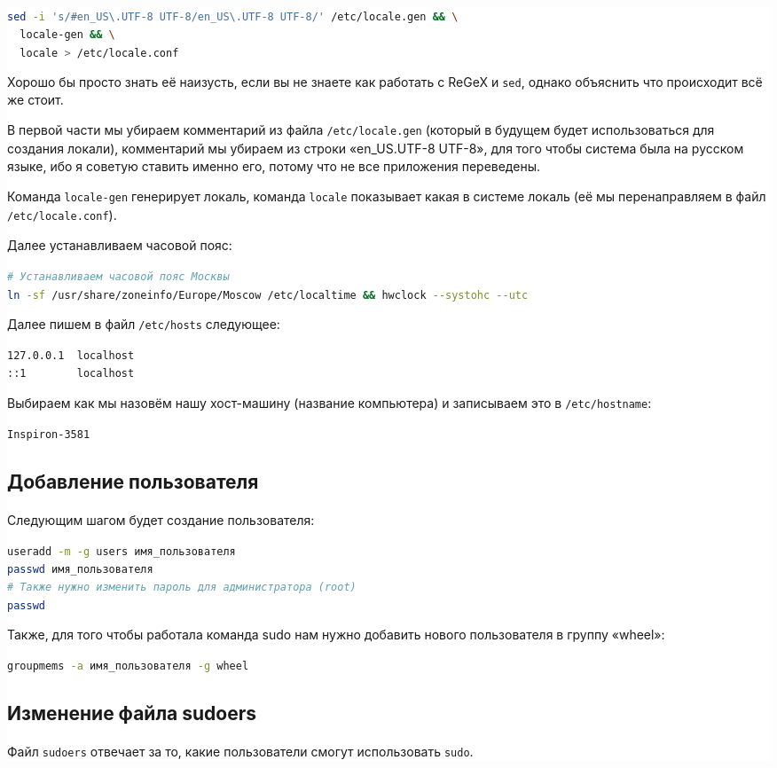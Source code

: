 ```bash
sed -i 's/#en_US\.UTF-8 UTF-8/en_US\.UTF-8 UTF-8/' /etc/locale.gen && \
  locale-gen && \
  locale > /etc/locale.conf
```

Хорошо бы просто знать её наизусть, если вы не знаете как работать с ReGeX и `sed`,
однако объяснить что происходит всё же стоит.

В первой части мы убираем комментарий из файла `/etc/locale.gen` (который в будущем будет использоваться для создания локали),
комментарий мы убираем из строки «en_US.UTF-8 UTF-8», для того чтобы система была на русском языке,
ибо я советую ставить именно его, потому что не все приложения переведены.

Команда `locale-gen` генерирует локаль, команда `locale` показывает какая в системе локаль
(её мы перенаправляем в файл `/etc/locale.conf`).

Далее устанавливаем часовой пояс:

```bash
# Устанавливаем часовой пояс Москвы
ln -sf /usr/share/zoneinfo/Europe/Moscow /etc/localtime && hwclock --systohc --utc
```

Далее пишем в файл `/etc/hosts` следующее:

```bash
127.0.0.1  localhost
::1        localhost
```

Выбираем как мы назовём нашу хост-машину (название компьютера) и записываем это в `/etc/hostname`:

```bash
Inspiron-3581
```

## Добавление пользователя

Следующим шагом будет создание пользователя:

```bash
useradd -m -g users имя_пользователя
passwd имя_пользователя
# Также нужно изменить пароль для администратора (root)
passwd
```

Также, для того чтобы работала команда sudo нам нужно добавить нового пользователя в группу «wheel»:

```bash
groupmems -a имя_пользователя -g wheel
```

## Изменение файла sudoers

Файл `sudoers` отвечает за то, какие пользователи смогут использовать `sudo`.
